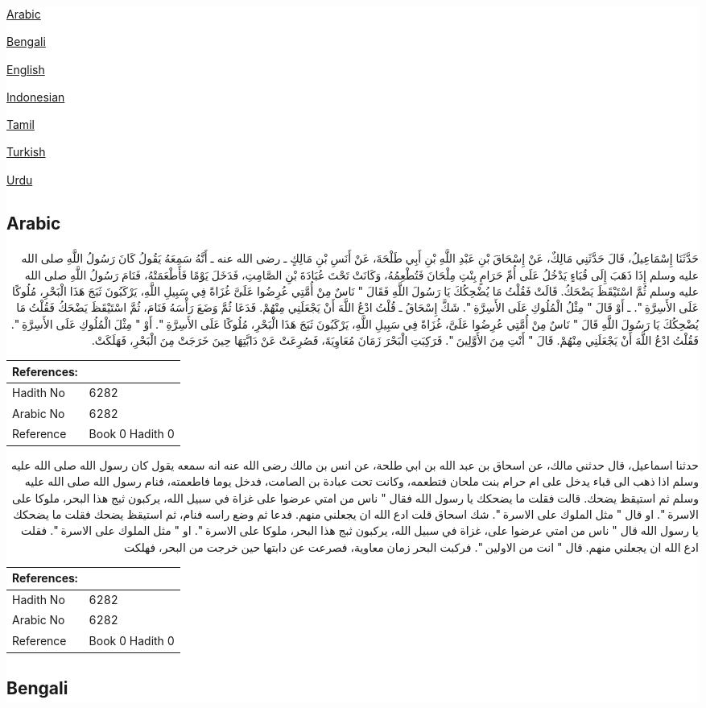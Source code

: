 [Arabic](#arabic)

[Bengali](#bengali)

[English](#english)

[Indonesian](#indonesian)

[Tamil](#tamil)

[Turkish](#turkish)

[Urdu](#urdu)

## Arabic


<div dir="rtl" lang="ar" style={{fontSize:'larger',backgroundColor:'#f8f9fa',padding:20}}>
حَدَّثَنَا إِسْمَاعِيلُ، قَالَ حَدَّثَنِي مَالِكٌ، عَنْ إِسْحَاقَ بْنِ عَبْدِ اللَّهِ بْنِ أَبِي طَلْحَةَ، عَنْ أَنَسِ بْنِ مَالِكٍ ـ رضى الله عنه ـ أَنَّهُ سَمِعَهُ يَقُولُ كَانَ رَسُولُ اللَّهِ صلى الله عليه وسلم إِذَا ذَهَبَ إِلَى قُبَاءٍ يَدْخُلُ عَلَى أُمِّ حَرَامٍ بِنْتِ مِلْحَانَ فَتُطْعِمُهُ، وَكَانَتْ تَحْتَ عُبَادَةَ بْنِ الصَّامِتِ، فَدَخَلَ يَوْمًا فَأَطْعَمَتْهُ، فَنَامَ رَسُولُ اللَّهِ صلى الله عليه وسلم ثُمَّ اسْتَيْقَظَ يَضْحَكُ‏.‏ قَالَتْ فَقُلْتُ مَا يُضْحِكُكَ يَا رَسُولَ اللَّهِ فَقَالَ ‏"‏ نَاسٌ مِنْ أُمَّتِي عُرِضُوا عَلَىَّ غُزَاةً فِي سَبِيلِ اللَّهِ، يَرْكَبُونَ ثَبَجَ هَذَا الْبَحْرِ، مُلُوكًا عَلَى الأَسِرَّةِ ‏"‏‏.‏ ـ أَوْ قَالَ ‏"‏ مِثْلُ الْمُلُوكِ عَلَى الأَسِرَّةِ ‏"‏‏.‏ شَكَّ إِسْحَاقُ ـ قُلْتُ ادْعُ اللَّهَ أَنْ يَجْعَلَنِي مِنْهُمْ‏.‏ فَدَعَا ثُمَّ وَضَعَ رَأْسَهُ فَنَامَ، ثُمَّ اسْتَيْقَظَ يَضْحَكُ فَقُلْتُ مَا يُضْحِكُكَ يَا رَسُولَ اللَّهِ قَالَ ‏"‏ نَاسٌ مِنْ أُمَّتِي عُرِضُوا عَلَىَّ، غُزَاةً فِي سَبِيلِ اللَّهِ، يَرْكَبُونَ ثَبَجَ هَذَا الْبَحْرِ، مُلُوكًا عَلَى الأَسِرَّةِ ‏"‏‏.‏ أَوْ ‏"‏ مِثْلَ الْمُلُوكِ عَلَى الأَسِرَّةِ ‏"‏‏.‏ فَقُلْتُ ادْعُ اللَّهَ أَنْ يَجْعَلَنِي مِنْهُمْ‏.‏ قَالَ ‏"‏ أَنْتِ مِنَ الأَوَّلِينَ ‏"‏‏.‏ فَرَكِبَتِ الْبَحْرَ زَمَانَ مُعَاوِيَةَ، فَصُرِعَتْ عَنْ دَابَّتِهَا حِينَ خَرَجَتْ مِنَ الْبَحْرِ، فَهَلَكَتْ‏.‏
</div>
<div style={{backgroundColor:'#f8f9fa',padding:20, marginBottom: 10}}><table> <thead> <tr> <th>References:</th> <th></th> </tr> </thead> <tbody><tr><td>Hadith No</td><td>6282</td></tr><tr><td>Arabic No</td><td>6282</td></tr><tr><td>Reference</td><td>Book 0 Hadith 0</td></tr></tbody></table></div>


<div dir="rtl" lang="ar" style={{fontSize:'larger',backgroundColor:'#f8f9fa',padding:20}}>
حدثنا اسماعيل، قال حدثني مالك، عن اسحاق بن عبد الله بن ابي طلحة، عن انس بن مالك رضى الله عنه انه سمعه يقول كان رسول الله صلى الله عليه وسلم اذا ذهب الى قباء يدخل على ام حرام بنت ملحان فتطعمه، وكانت تحت عبادة بن الصامت، فدخل يوما فاطعمته، فنام رسول الله صلى الله عليه وسلم ثم استيقظ يضحك. قالت فقلت ما يضحكك يا رسول الله فقال " ناس من امتي عرضوا على غزاة في سبيل الله، يركبون ثبج هذا البحر، ملوكا على الاسرة ". او قال " مثل الملوك على الاسرة ". شك اسحاق قلت ادع الله ان يجعلني منهم. فدعا ثم وضع راسه فنام، ثم استيقظ يضحك فقلت ما يضحكك يا رسول الله قال " ناس من امتي عرضوا على، غزاة في سبيل الله، يركبون ثبج هذا البحر، ملوكا على الاسرة ". او " مثل الملوك على الاسرة ". فقلت ادع الله ان يجعلني منهم. قال " انت من الاولين ". فركبت البحر زمان معاوية، فصرعت عن دابتها حين خرجت من البحر، فهلكت
</div>
<div style={{backgroundColor:'#f8f9fa',padding:20, marginBottom: 10}}><table> <thead> <tr> <th>References:</th> <th></th> </tr> </thead> <tbody><tr><td>Hadith No</td><td>6282</td></tr><tr><td>Arabic No</td><td>6282</td></tr><tr><td>Reference</td><td>Book 0 Hadith 0</td></tr></tbody></table></div>

## Bengali


<div dir="rtl" lang="bn" style={{fontSize:'larger',backgroundColor:'#f8f9fa',padding:20}}>
